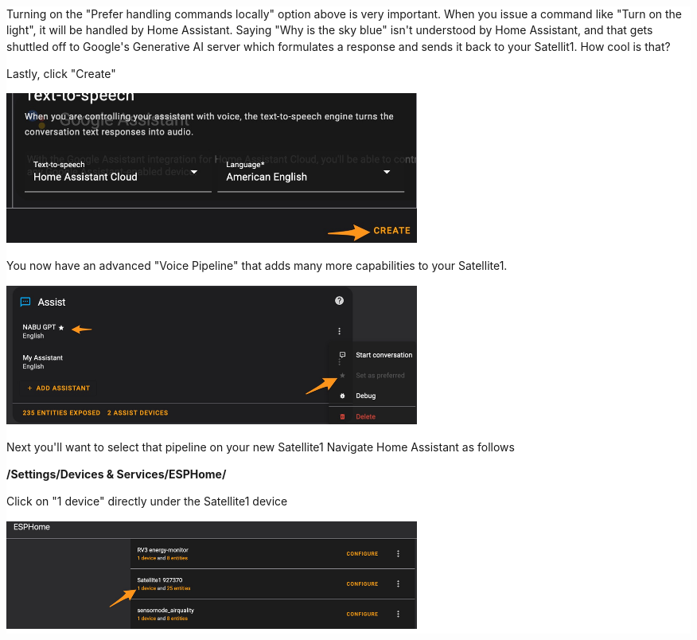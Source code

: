 Turning on the "Prefer handling commands locally" option above is very important.  When you issue a command like "Turn on the light", it will be handled by Home Assistant.  Saying "Why is the sky blue" isn't understood by Home Assistant, and that gets shuttled off to Google's Generative AI server which formulates a response and sends it back to your Satellit1. How cool is that? 

Lastly, click "Create"

<img width="60%" alt="image" src="/assets/Pipeline2.png">

You now have an advanced "Voice Pipeline" that adds many more capabilities to your Satellite1.

<img width="60%" alt="image" src="/assets/googleGPT1.png">

Next you'll want to select that pipeline on your new Satellite1
Navigate Home Assistant as follows

**/Settings/Devices & Services/ESPHome/**   

Click on "1 device" directly under the Satellite1 device

<img width="60%" alt="image" src="/assets/Pipeline4.png">
